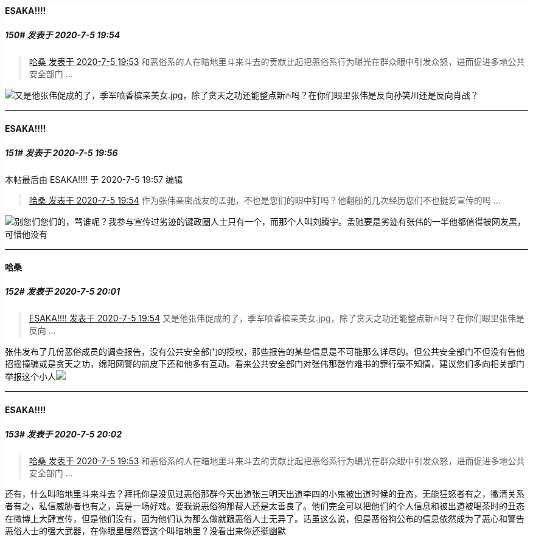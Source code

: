####  ESAKA!!!!  
##### 150#       发表于 2020-7-5 19:54



<blockquote><a href="httphttps://bbs.saraba1st.com/2b/forum.php?mod=redirect&amp;goto=findpost&amp;pid=48079766&amp;ptid=1945810" target="_blank">哈桑 发表于 2020-7-5 19:53</a>
和恶俗系的人在暗地里斗来斗去的贡献比起把恶俗系行为曝光在群众眼中引发众怒，进而促进多地公共安全部门 ...</blockquote>
<img src="https://static.saraba1st.com/image/smiley/face2017/053.png" referrerpolicy="no-referrer">又是他张伟促成的了，季军喷香槟亲美女.jpg，除了贪天之功还能整点新🔥吗？在你们眼里张伟是反向孙笑川还是反向肖战？







-----

####  ESAKA!!!!  
##### 151#       发表于 2020-7-5 19:56



 本帖最后由 ESAKA!!!! 于 2020-7-5 19:57 编辑 
<blockquote><a href="httphttps://bbs.saraba1st.com/2b/forum.php?mod=redirect&amp;goto=findpost&amp;pid=48079774&amp;ptid=1945810" target="_blank">哈桑 发表于 2020-7-5 19:54</a>
作为张伟亲密战友的孟驰，不也是您们的眼中钉吗？他翻船的几次经历您们不也挺爱宣传的吗 ...</blockquote>
<img src="https://static.saraba1st.com/image/smiley/face2017/049.png" referrerpolicy="no-referrer">别您们您们的，骂谁呢？我参与宣传过劣迹的键政圈人士只有一个，而那个人叫刘腾宇。孟驰要是劣迹有张伟的一半他都值得被网友黑，可惜他没有







-----

####  哈桑  
##### 152#       发表于 2020-7-5 20:01



<blockquote><a href="httphttps://bbs.saraba1st.com/2b/forum.php?mod=redirect&amp;goto=findpost&amp;pid=48079788&amp;ptid=1945810" target="_blank">ESAKA!!!! 发表于 2020-7-5 19:54</a>
又是他张伟促成的了，季军喷香槟亲美女.jpg，除了贪天之功还能整点新🔥吗？在你们眼里张伟是反向 ...</blockquote>
张伟发布了几份恶俗成员的调查报告，没有公共安全部门的授权，那些报告的某些信息是不可能那么详尽的。但公共安全部门不但没有告他招摇撞骗或是贪天之功，绵阳网警的前皮下还和他多有互动。看来公共安全部门对张伟那罄竹难书的罪行毫不知情，建议您们多向相关部门举报这个小人<img src="https://static.saraba1st.com/image/smiley/face2017/048.png" referrerpolicy="no-referrer">







-----

####  ESAKA!!!!  
##### 153#       发表于 2020-7-5 20:02



<blockquote><a href="httphttps://bbs.saraba1st.com/2b/forum.php?mod=redirect&amp;goto=findpost&amp;pid=48079766&amp;ptid=1945810" target="_blank">哈桑 发表于 2020-7-5 19:53</a>
和恶俗系的人在暗地里斗来斗去的贡献比起把恶俗系行为曝光在群众眼中引发众怒，进而促进多地公共安全部门 ...</blockquote>
还有，什么叫暗地里斗来斗去？拜托你是没见过恶俗那群今天出道张三明天出道李四的小鬼被出道时候的丑态，无能狂怒者有之，撇清关系者有之，私信威胁者也有之，真是一场好戏。要我说恶俗狗那帮人还是太善良了。他们完全可以把他们的个人信息和被出道被喝茶时的丑态在微博上大肆宣传，但是他们没有，因为他们认为那么做就跟恶俗人士无异了。话虽这么说，但是恶俗狗公布的信息依然成为了恶心和警告恶俗人士的强大武器，在你眼里居然管这个叫暗地里？没看出来你还挺幽默
